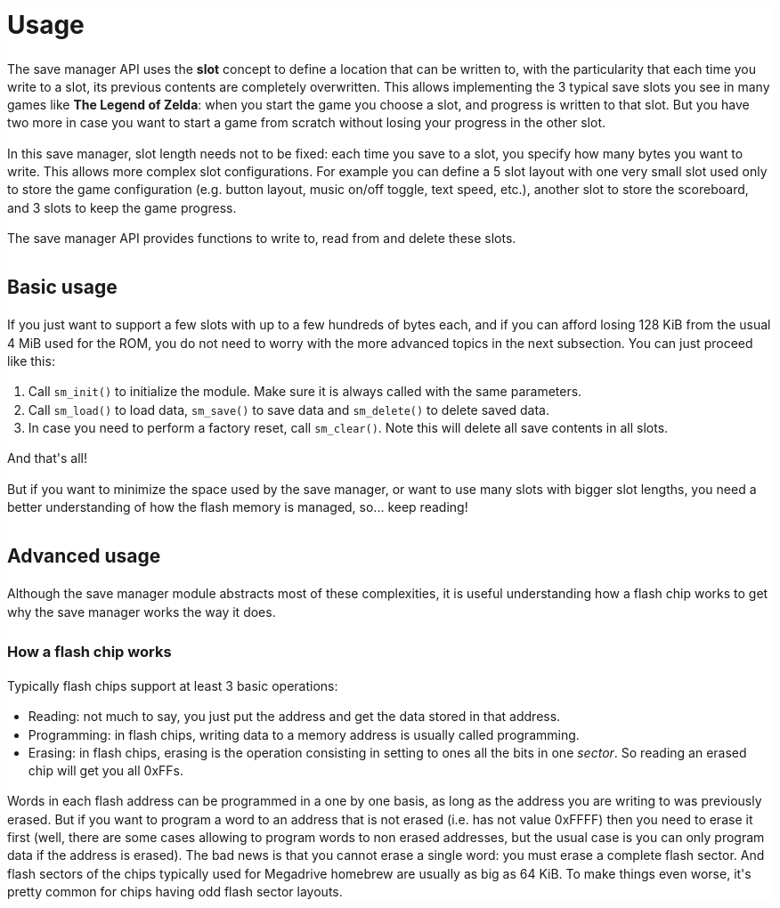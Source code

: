 # Usage

The save manager API uses the **slot** concept to define a location that can be written to, with the particularity that each time you write to a slot, its previous contents are completely overwritten. This allows implementing the 3 typical save slots you see in many games like **The Legend of Zelda**: when you start the game you choose a slot, and progress is written to that slot. But you have two more in case you want to start a game from scratch without losing your progress in the other slot.

In this save manager, slot length needs not to be fixed: each time you save to a slot, you specify how many bytes you want to write. This allows more complex slot configurations. For example you can define a 5 slot layout with one very small slot used only to store the game configuration (e.g. button layout, music on/off toggle, text speed, etc.), another slot to store the scoreboard, and 3 slots to keep the game progress.

The save manager API provides functions to write to, read from and delete these slots.

## Basic usage

If you just want to support a few slots with up to a few hundreds of bytes each, and if you can afford losing 128 KiB from the usual 4 MiB used for the ROM, you do not need to worry with the more advanced topics in the next subsection. You can just proceed like this:

1. Call `sm_init()` to initialize the module. Make sure it is always called with the same parameters.
2. Call `sm_load()` to load data, `sm_save()` to save data and `sm_delete()` to delete saved data.
3. In case you need to perform a factory reset, call `sm_clear()`. Note this will delete all save contents in all slots.

And that's all!

But if you want to minimize the space used by the save manager, or want to use many slots with bigger slot lengths, you need a better understanding of how the flash memory is managed, so... keep reading!

## Advanced usage

Although the save manager module abstracts most of these complexities, it is useful understanding how a flash chip works to get why the save manager works the way it does.

### How a flash chip works

Typically flash chips support at least 3 basic operations:

* Reading: not much to say, you just put the address and get the data stored in that address.
* Programming: in flash chips, writing data to a memory address is usually called programming.
* Erasing: in flash chips, erasing is the operation consisting in setting to ones all the bits in one *sector*. So reading an erased chip will get you all 0xFFs.

Words in each flash address can be programmed in a one by one basis, as long as the address you are writing to was previously erased. But if you want to program a word to an address that is not erased (i.e. has not value 0xFFFF) then you need to erase it first (well, there are some cases allowing to program words to non erased addresses, but the usual case is you can only program data if the address is erased). The bad news is that you cannot erase a single word: you must erase a complete flash sector. And flash sectors of the chips typically used for Megadrive homebrew are usually as big as 64 KiB. To make things even worse, it's pretty common for chips having odd flash sector layouts.
